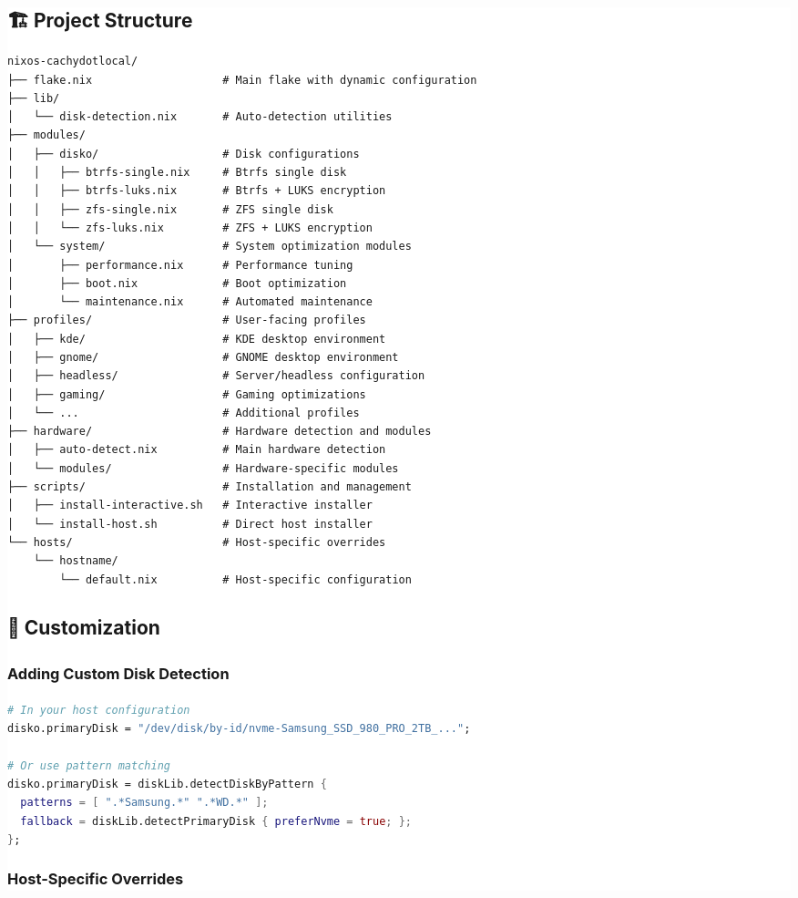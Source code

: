 ## 🏗️ Project Structure

```
nixos-cachydotlocal/
├── flake.nix                    # Main flake with dynamic configuration
├── lib/
│   └── disk-detection.nix       # Auto-detection utilities
├── modules/
│   ├── disko/                   # Disk configurations
│   │   ├── btrfs-single.nix     # Btrfs single disk
│   │   ├── btrfs-luks.nix       # Btrfs + LUKS encryption  
│   │   ├── zfs-single.nix       # ZFS single disk
│   │   └── zfs-luks.nix         # ZFS + LUKS encryption
│   └── system/                  # System optimization modules
│       ├── performance.nix      # Performance tuning
│       ├── boot.nix             # Boot optimization
│       └── maintenance.nix      # Automated maintenance
├── profiles/                    # User-facing profiles
│   ├── kde/                     # KDE desktop environment
│   ├── gnome/                   # GNOME desktop environment
│   ├── headless/                # Server/headless configuration
│   ├── gaming/                  # Gaming optimizations
│   └── ...                      # Additional profiles
├── hardware/                    # Hardware detection and modules
│   ├── auto-detect.nix          # Main hardware detection
│   └── modules/                 # Hardware-specific modules
├── scripts/                     # Installation and management
│   ├── install-interactive.sh   # Interactive installer
│   └── install-host.sh          # Direct host installer
└── hosts/                       # Host-specific overrides
    └── hostname/
        └── default.nix          # Host-specific configuration
```

## 🔧 Customization

### Adding Custom Disk Detection

```nix
# In your host configuration
disko.primaryDisk = "/dev/disk/by-id/nvme-Samsung_SSD_980_PRO_2TB_...";

# Or use pattern matching
disko.primaryDisk = diskLib.detectDiskByPattern {
  patterns = [ ".*Samsung.*" ".*WD.*" ];
  fallback = diskLib.detectPrimaryDisk { preferNvme = true; };
};
```

### Host-Specific Overrides
